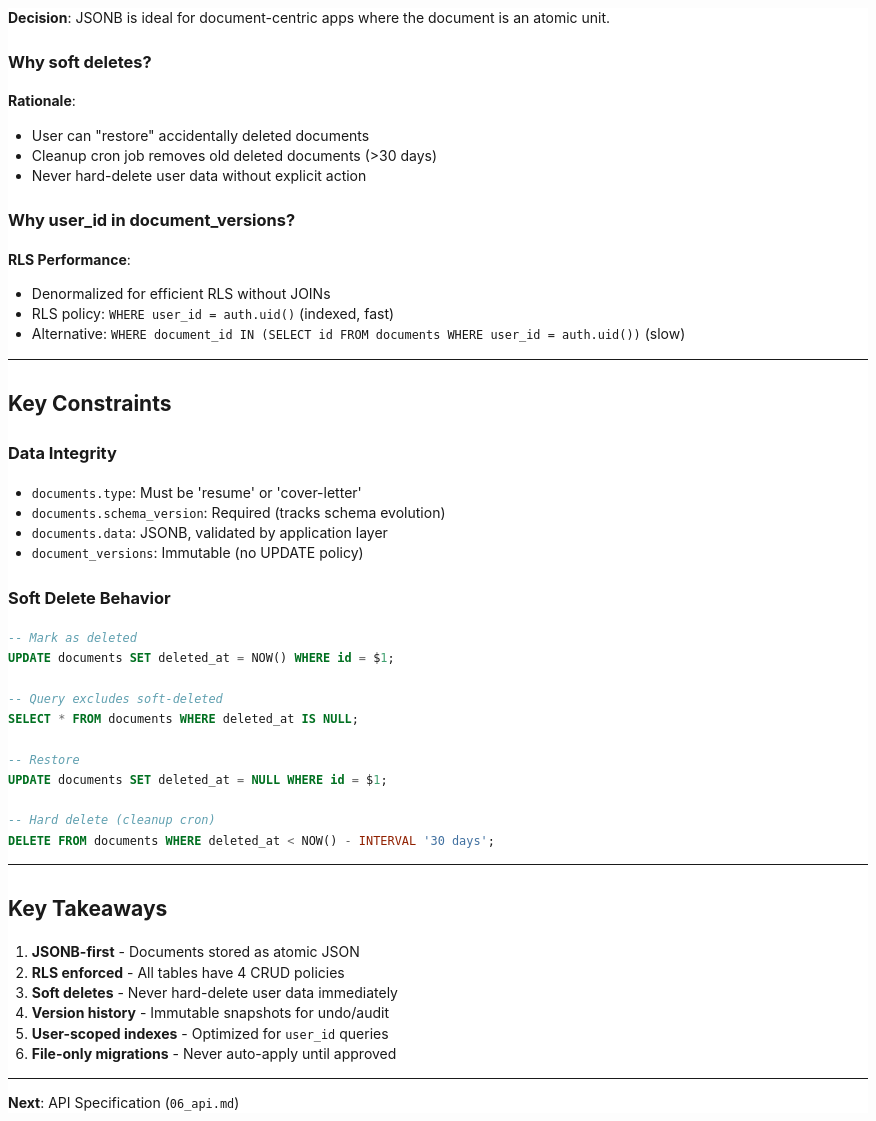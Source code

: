 **Decision**: JSONB is ideal for document-centric apps where the document is an atomic unit.

### Why soft deletes?

**Rationale**:
- User can "restore" accidentally deleted documents
- Cleanup cron job removes old deleted documents (>30 days)
- Never hard-delete user data without explicit action

### Why user_id in document_versions?

**RLS Performance**:
- Denormalized for efficient RLS without JOINs
- RLS policy: `WHERE user_id = auth.uid()` (indexed, fast)
- Alternative: `WHERE document_id IN (SELECT id FROM documents WHERE user_id = auth.uid())` (slow)

---

## Key Constraints

### Data Integrity
- `documents.type`: Must be 'resume' or 'cover-letter'
- `documents.schema_version`: Required (tracks schema evolution)
- `documents.data`: JSONB, validated by application layer
- `document_versions`: Immutable (no UPDATE policy)

### Soft Delete Behavior
```sql
-- Mark as deleted
UPDATE documents SET deleted_at = NOW() WHERE id = $1;

-- Query excludes soft-deleted
SELECT * FROM documents WHERE deleted_at IS NULL;

-- Restore
UPDATE documents SET deleted_at = NULL WHERE id = $1;

-- Hard delete (cleanup cron)
DELETE FROM documents WHERE deleted_at < NOW() - INTERVAL '30 days';
```

---

## Key Takeaways

1. **JSONB-first** - Documents stored as atomic JSON
2. **RLS enforced** - All tables have 4 CRUD policies
3. **Soft deletes** - Never hard-delete user data immediately
4. **Version history** - Immutable snapshots for undo/audit
5. **User-scoped indexes** - Optimized for `user_id` queries
6. **File-only migrations** - Never auto-apply until approved

---

**Next**: API Specification (`06_api.md`)
